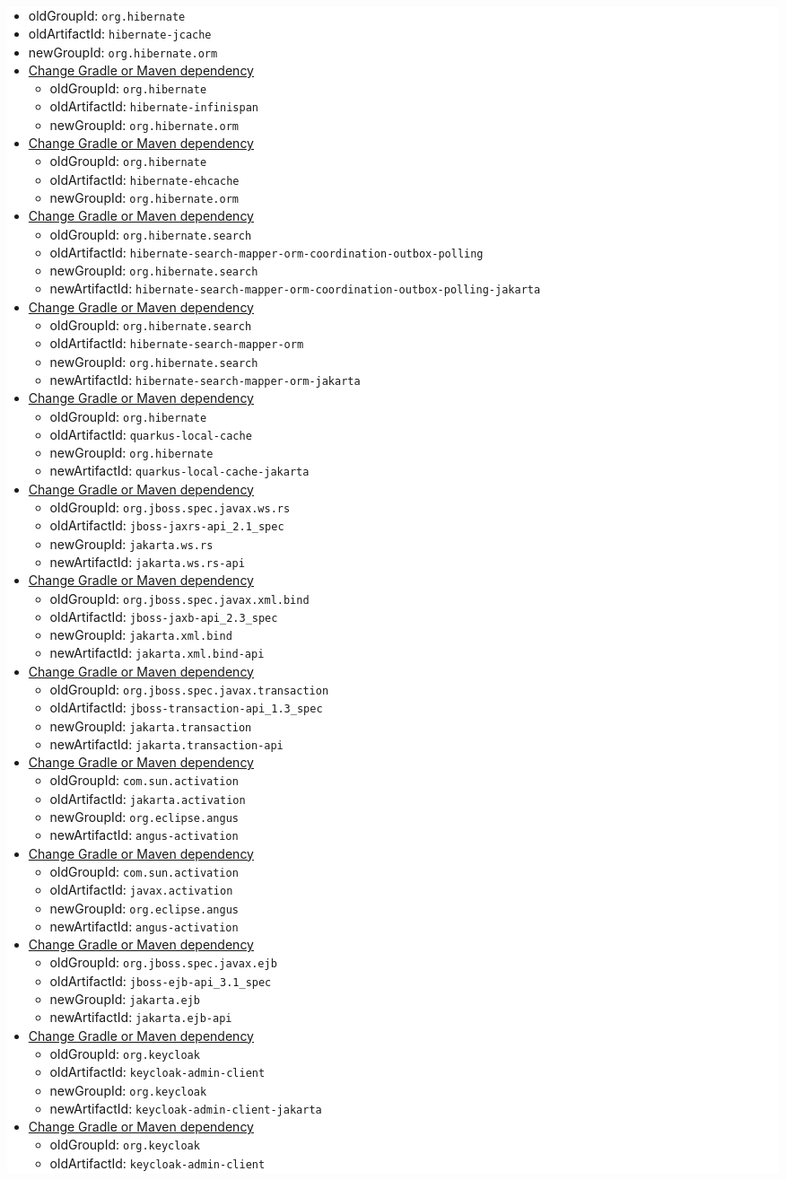   * oldGroupId: `org.hibernate`
  * oldArtifactId: `hibernate-jcache`
  * newGroupId: `org.hibernate.orm`
* [Change Gradle or Maven dependency](../../../../../java/dependencies/changedependency)
  * oldGroupId: `org.hibernate`
  * oldArtifactId: `hibernate-infinispan`
  * newGroupId: `org.hibernate.orm`
* [Change Gradle or Maven dependency](../../../../../java/dependencies/changedependency)
  * oldGroupId: `org.hibernate`
  * oldArtifactId: `hibernate-ehcache`
  * newGroupId: `org.hibernate.orm`
* [Change Gradle or Maven dependency](../../../../../java/dependencies/changedependency)
  * oldGroupId: `org.hibernate.search`
  * oldArtifactId: `hibernate-search-mapper-orm-coordination-outbox-polling`
  * newGroupId: `org.hibernate.search`
  * newArtifactId: `hibernate-search-mapper-orm-coordination-outbox-polling-jakarta`
* [Change Gradle or Maven dependency](../../../../../java/dependencies/changedependency)
  * oldGroupId: `org.hibernate.search`
  * oldArtifactId: `hibernate-search-mapper-orm`
  * newGroupId: `org.hibernate.search`
  * newArtifactId: `hibernate-search-mapper-orm-jakarta`
* [Change Gradle or Maven dependency](../../../../../java/dependencies/changedependency)
  * oldGroupId: `org.hibernate`
  * oldArtifactId: `quarkus-local-cache`
  * newGroupId: `org.hibernate`
  * newArtifactId: `quarkus-local-cache-jakarta`
* [Change Gradle or Maven dependency](../../../../../java/dependencies/changedependency)
  * oldGroupId: `org.jboss.spec.javax.ws.rs`
  * oldArtifactId: `jboss-jaxrs-api_2.1_spec`
  * newGroupId: `jakarta.ws.rs`
  * newArtifactId: `jakarta.ws.rs-api`
* [Change Gradle or Maven dependency](../../../../../java/dependencies/changedependency)
  * oldGroupId: `org.jboss.spec.javax.xml.bind`
  * oldArtifactId: `jboss-jaxb-api_2.3_spec`
  * newGroupId: `jakarta.xml.bind`
  * newArtifactId: `jakarta.xml.bind-api`
* [Change Gradle or Maven dependency](../../../../../java/dependencies/changedependency)
  * oldGroupId: `org.jboss.spec.javax.transaction`
  * oldArtifactId: `jboss-transaction-api_1.3_spec`
  * newGroupId: `jakarta.transaction`
  * newArtifactId: `jakarta.transaction-api`
* [Change Gradle or Maven dependency](../../../../../java/dependencies/changedependency)
  * oldGroupId: `com.sun.activation`
  * oldArtifactId: `jakarta.activation`
  * newGroupId: `org.eclipse.angus`
  * newArtifactId: `angus-activation`
* [Change Gradle or Maven dependency](../../../../../java/dependencies/changedependency)
  * oldGroupId: `com.sun.activation`
  * oldArtifactId: `javax.activation`
  * newGroupId: `org.eclipse.angus`
  * newArtifactId: `angus-activation`
* [Change Gradle or Maven dependency](../../../../../java/dependencies/changedependency)
  * oldGroupId: `org.jboss.spec.javax.ejb`
  * oldArtifactId: `jboss-ejb-api_3.1_spec`
  * newGroupId: `jakarta.ejb`
  * newArtifactId: `jakarta.ejb-api`
* [Change Gradle or Maven dependency](../../../../../java/dependencies/changedependency)
  * oldGroupId: `org.keycloak`
  * oldArtifactId: `keycloak-admin-client`
  * newGroupId: `org.keycloak`
  * newArtifactId: `keycloak-admin-client-jakarta`
* [Change Gradle or Maven dependency](../../../../../java/dependencies/changedependency)
  * oldGroupId: `org.keycloak`
  * oldArtifactId: `keycloak-admin-client`